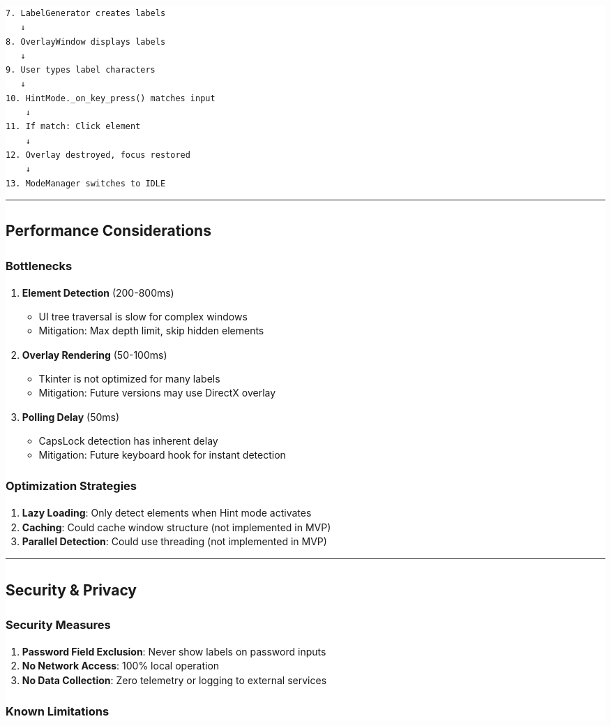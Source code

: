 ```
7. LabelGenerator creates labels
   ↓
8. OverlayWindow displays labels
   ↓
9. User types label characters
   ↓
10. HintMode._on_key_press() matches input
    ↓
11. If match: Click element
    ↓
12. Overlay destroyed, focus restored
    ↓
13. ModeManager switches to IDLE
```

---

## Performance Considerations

### Bottlenecks

1. **Element Detection** (200-800ms)
   - UI tree traversal is slow for complex windows
   - Mitigation: Max depth limit, skip hidden elements

2. **Overlay Rendering** (50-100ms)
   - Tkinter is not optimized for many labels
   - Mitigation: Future versions may use DirectX overlay

3. **Polling Delay** (50ms)
   - CapsLock detection has inherent delay
   - Mitigation: Future keyboard hook for instant detection

### Optimization Strategies

1. **Lazy Loading**: Only detect elements when Hint mode activates
2. **Caching**: Could cache window structure (not implemented in MVP)
3. **Parallel Detection**: Could use threading (not implemented in MVP)

---

## Security & Privacy

### Security Measures

1. **Password Field Exclusion**: Never show labels on password inputs
2. **No Network Access**: 100% local operation
3. **No Data Collection**: Zero telemetry or logging to external services

### Known Limitations
